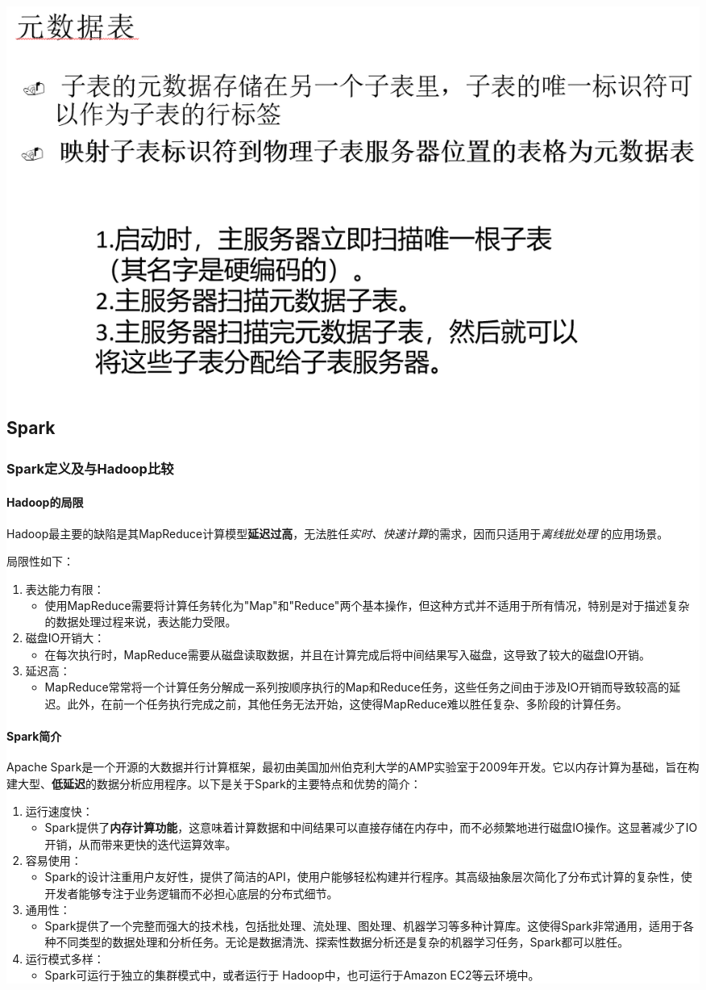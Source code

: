 ![image-20240113113929555](5.2-HADOOP.assets/image-20240113113929555.png)

## Spark

### Spark定义及与Hadoop比较

#### Hadoop的局限

Hadoop最主要的缺陷是其MapReduce计算模型**延迟过高**，无法胜任*实时、快速计算*的需求，因而只适用于*离线批处理* 的应用场景。

局限性如下：

1. 表达能力有限：
   - 使用MapReduce需要将计算任务转化为"Map"和"Reduce"两个基本操作，但这种方式并不适用于所有情况，特别是对于描述复杂的数据处理过程来说，表达能力受限。
2. 磁盘IO开销大：
   - 在每次执行时，MapReduce需要从磁盘读取数据，并且在计算完成后将中间结果写入磁盘，这导致了较大的磁盘IO开销。
3. 延迟高：
   - MapReduce常常将一个计算任务分解成一系列按顺序执行的Map和Reduce任务，这些任务之间由于涉及IO开销而导致较高的延迟。此外，在前一个任务执行完成之前，其他任务无法开始，这使得MapReduce难以胜任复杂、多阶段的计算任务。

#### **Spark**简介

Apache Spark是一个开源的大数据并行计算框架，最初由美国加州伯克利大学的AMP实验室于2009年开发。它以内存计算为基础，旨在构建大型、**低延迟**的数据分析应用程序。以下是关于Spark的主要特点和优势的简介：

1. 运行速度快：
   - Spark提供了**内存计算功能**，这意味着计算数据和中间结果可以直接存储在内存中，而不必频繁地进行磁盘IO操作。这显著减少了IO开销，从而带来更快的迭代运算效率。
2. 容易使用：
   - Spark的设计注重用户友好性，提供了简洁的API，使用户能够轻松构建并行程序。其高级抽象层次简化了分布式计算的复杂性，使开发者能够专注于业务逻辑而不必担心底层的分布式细节。
3. 通用性：
   - Spark提供了一个完整而强大的技术栈，包括批处理、流处理、图处理、机器学习等多种计算库。这使得Spark非常通用，适用于各种不同类型的数据处理和分析任务。无论是数据清洗、探索性数据分析还是复杂的机器学习任务，Spark都可以胜任。
4. 运行模式多样：
   - Spark可运行于独立的集群模式中，或者运行于    Hadoop中，也可运行于Amazon EC2等云环境中。
